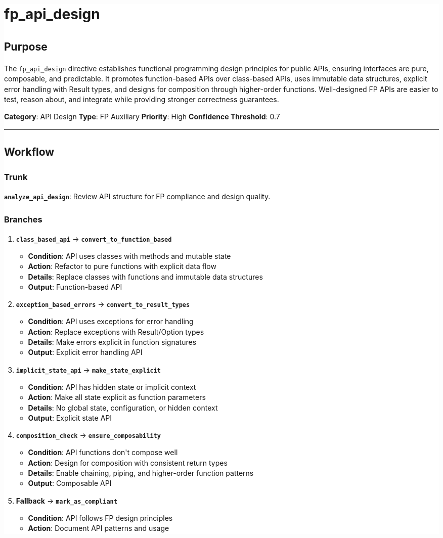 # fp_api_design

## Purpose

The `fp_api_design` directive establishes functional programming design principles for public APIs, ensuring interfaces are pure, composable, and predictable. It promotes function-based APIs over class-based APIs, uses immutable data structures, explicit error handling with Result types, and designs for composition through higher-order functions. Well-designed FP APIs are easier to test, reason about, and integrate while providing stronger correctness guarantees.

**Category**: API Design
**Type**: FP Auxiliary
**Priority**: High
**Confidence Threshold**: 0.7

---

## Workflow

### Trunk
**`analyze_api_design`**: Review API structure for FP compliance and design quality.

### Branches

1. **`class_based_api`** → **`convert_to_function_based`**
   - **Condition**: API uses classes with methods and mutable state
   - **Action**: Refactor to pure functions with explicit data flow
   - **Details**: Replace classes with functions and immutable data structures
   - **Output**: Function-based API

2. **`exception_based_errors`** → **`convert_to_result_types`**
   - **Condition**: API uses exceptions for error handling
   - **Action**: Replace exceptions with Result/Option types
   - **Details**: Make errors explicit in function signatures
   - **Output**: Explicit error handling API

3. **`implicit_state_api`** → **`make_state_explicit`**
   - **Condition**: API has hidden state or implicit context
   - **Action**: Make all state explicit as function parameters
   - **Details**: No global state, configuration, or hidden context
   - **Output**: Explicit state API

4. **`composition_check`** → **`ensure_composability`**
   - **Condition**: API functions don't compose well
   - **Action**: Design for composition with consistent return types
   - **Details**: Enable chaining, piping, and higher-order function patterns
   - **Output**: Composable API

5. **Fallback** → **`mark_as_compliant`**
   - **Condition**: API follows FP design principles
   - **Action**: Document API patterns and usage
